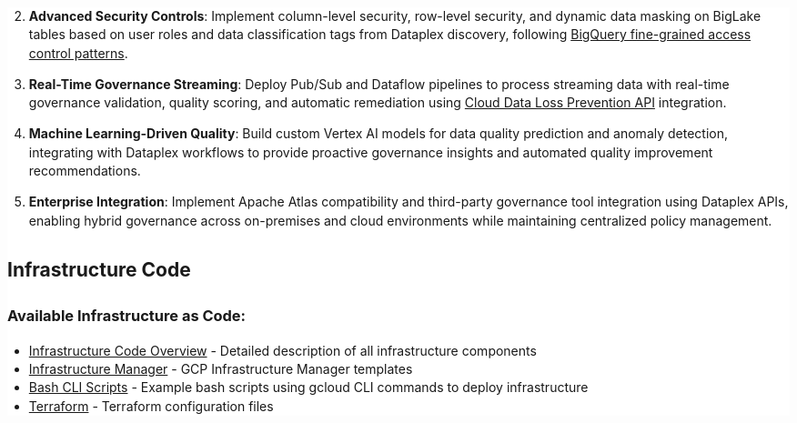 2. **Advanced Security Controls**: Implement column-level security, row-level security, and dynamic data masking on BigLake tables based on user roles and data classification tags from Dataplex discovery, following [BigQuery fine-grained access control patterns](https://cloud.google.com/bigquery/docs/column-level-security-intro).

3. **Real-Time Governance Streaming**: Deploy Pub/Sub and Dataflow pipelines to process streaming data with real-time governance validation, quality scoring, and automatic remediation using [Cloud Data Loss Prevention API](https://cloud.google.com/dlp/docs) integration.

4. **Machine Learning-Driven Quality**: Build custom Vertex AI models for data quality prediction and anomaly detection, integrating with Dataplex workflows to provide proactive governance insights and automated quality improvement recommendations.

5. **Enterprise Integration**: Implement Apache Atlas compatibility and third-party governance tool integration using Dataplex APIs, enabling hybrid governance across on-premises and cloud environments while maintaining centralized policy management.

## Infrastructure Code

### Available Infrastructure as Code:

- [Infrastructure Code Overview](code/README.md) - Detailed description of all infrastructure components
- [Infrastructure Manager](code/infrastructure-manager/) - GCP Infrastructure Manager templates
- [Bash CLI Scripts](code/scripts/) - Example bash scripts using gcloud CLI commands to deploy infrastructure
- [Terraform](code/terraform/) - Terraform configuration files